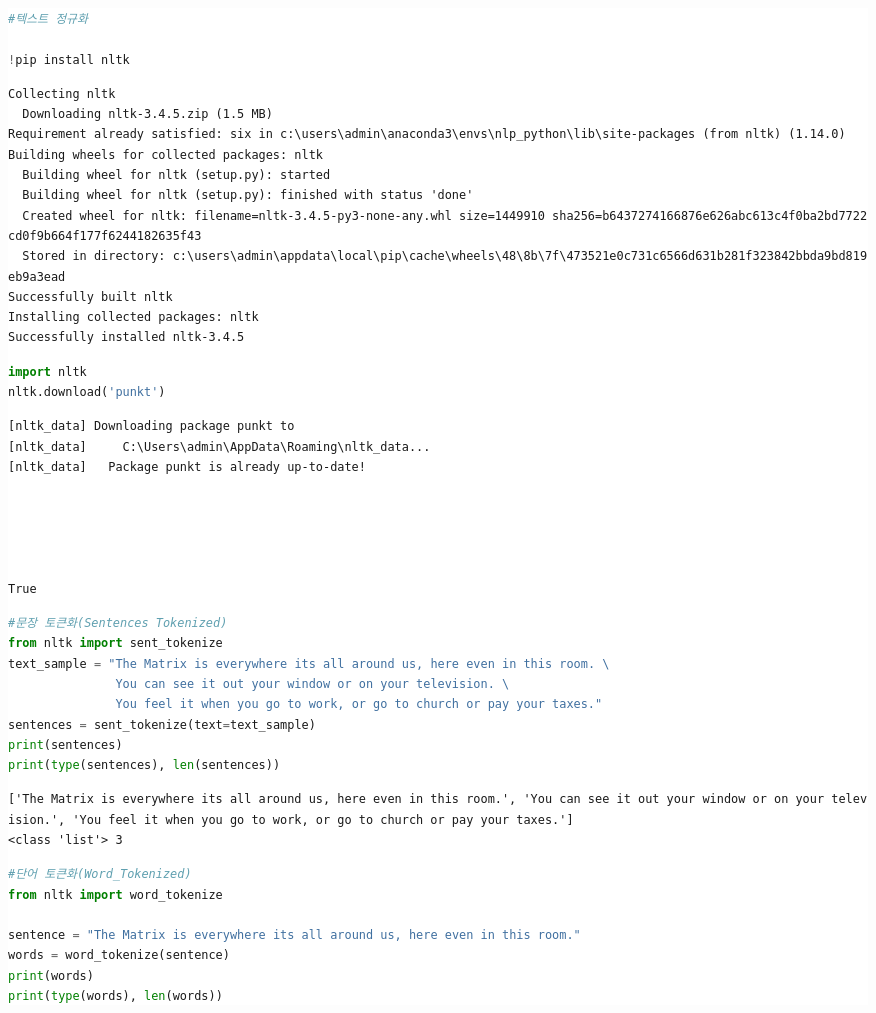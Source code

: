 ```python
#텍스트 정규화

!pip install nltk
```

    Collecting nltk
      Downloading nltk-3.4.5.zip (1.5 MB)
    Requirement already satisfied: six in c:\users\admin\anaconda3\envs\nlp_python\lib\site-packages (from nltk) (1.14.0)
    Building wheels for collected packages: nltk
      Building wheel for nltk (setup.py): started
      Building wheel for nltk (setup.py): finished with status 'done'
      Created wheel for nltk: filename=nltk-3.4.5-py3-none-any.whl size=1449910 sha256=b6437274166876e626abc613c4f0ba2bd7722cd0f9b664f177f6244182635f43
      Stored in directory: c:\users\admin\appdata\local\pip\cache\wheels\48\8b\7f\473521e0c731c6566d631b281f323842bbda9bd819eb9a3ead
    Successfully built nltk
    Installing collected packages: nltk
    Successfully installed nltk-3.4.5
    


```python
import nltk
nltk.download('punkt')
```

    [nltk_data] Downloading package punkt to
    [nltk_data]     C:\Users\admin\AppData\Roaming\nltk_data...
    [nltk_data]   Package punkt is already up-to-date!
    




    True




```python
#문장 토큰화(Sentences Tokenized)
from nltk import sent_tokenize
text_sample = "The Matrix is everywhere its all around us, here even in this room. \
               You can see it out your window or on your television. \
               You feel it when you go to work, or go to church or pay your taxes."
sentences = sent_tokenize(text=text_sample)
print(sentences)
print(type(sentences), len(sentences))
```

    ['The Matrix is everywhere its all around us, here even in this room.', 'You can see it out your window or on your television.', 'You feel it when you go to work, or go to church or pay your taxes.']
    <class 'list'> 3
    


```python
#단어 토큰화(Word_Tokenized)
from nltk import word_tokenize

sentence = "The Matrix is everywhere its all around us, here even in this room."
words = word_tokenize(sentence)
print(words)
print(type(words), len(words))
```
